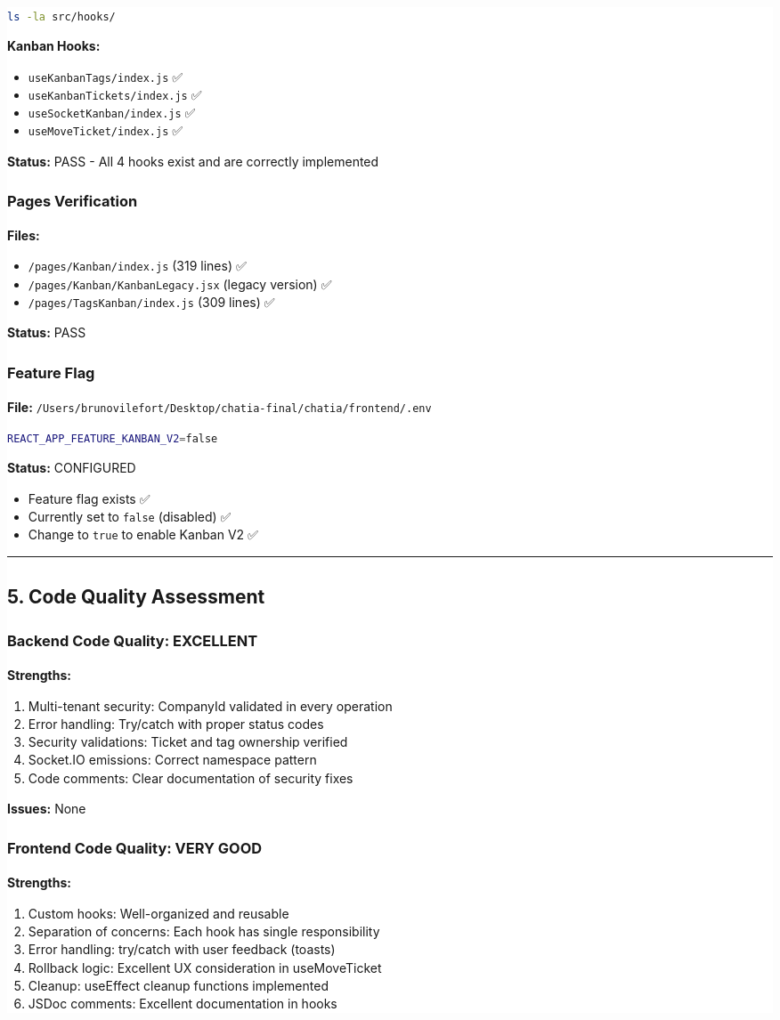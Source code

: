 ```bash
ls -la src/hooks/
```

**Kanban Hooks:**
- `useKanbanTags/index.js` ✅
- `useKanbanTickets/index.js` ✅
- `useSocketKanban/index.js` ✅
- `useMoveTicket/index.js` ✅

**Status:** PASS - All 4 hooks exist and are correctly implemented

### Pages Verification

**Files:**
- `/pages/Kanban/index.js` (319 lines) ✅
- `/pages/Kanban/KanbanLegacy.jsx` (legacy version) ✅
- `/pages/TagsKanban/index.js` (309 lines) ✅

**Status:** PASS

### Feature Flag

**File:** `/Users/brunovilefort/Desktop/chatia-final/chatia/frontend/.env`

```bash
REACT_APP_FEATURE_KANBAN_V2=false
```

**Status:** CONFIGURED
- Feature flag exists ✅
- Currently set to `false` (disabled) ✅
- Change to `true` to enable Kanban V2 ✅

---

## 5. Code Quality Assessment

### Backend Code Quality: EXCELLENT

**Strengths:**
1. Multi-tenant security: CompanyId validated in every operation
2. Error handling: Try/catch with proper status codes
3. Security validations: Ticket and tag ownership verified
4. Socket.IO emissions: Correct namespace pattern
5. Code comments: Clear documentation of security fixes

**Issues:** None

### Frontend Code Quality: VERY GOOD

**Strengths:**
1. Custom hooks: Well-organized and reusable
2. Separation of concerns: Each hook has single responsibility
3. Error handling: try/catch with user feedback (toasts)
4. Rollback logic: Excellent UX consideration in useMoveTicket
5. Cleanup: useEffect cleanup functions implemented
6. JSDoc comments: Excellent documentation in hooks
